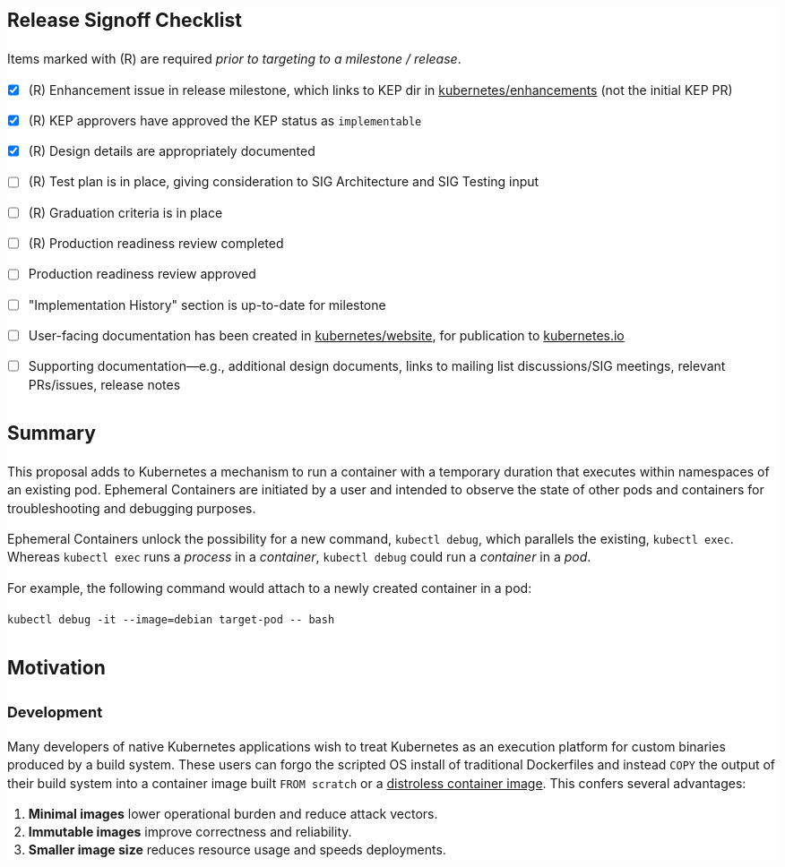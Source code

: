 
## Release Signoff Checklist

Items marked with (R) are required *prior to targeting to a milestone / release*.

- [x] (R) Enhancement issue in release milestone, which links to KEP dir in [kubernetes/enhancements] (not the initial KEP PR)
- [x] (R) KEP approvers have approved the KEP status as `implementable`
- [x] (R) Design details are appropriately documented
- [ ] (R) Test plan is in place, giving consideration to SIG Architecture and SIG Testing input
- [ ] (R) Graduation criteria is in place
- [ ] (R) Production readiness review completed
- [ ] Production readiness review approved
- [ ] "Implementation History" section is up-to-date for milestone
- [ ] User-facing documentation has been created in [kubernetes/website], for publication to [kubernetes.io]
- [ ] Supporting documentation—e.g., additional design documents, links to mailing list discussions/SIG meetings, relevant PRs/issues, release notes



[kubernetes.io]: https://kubernetes.io/
[kubernetes/enhancements]: https://git.k8s.io/enhancements
[kubernetes/kubernetes]: https://git.k8s.io/kubernetes
[kubernetes/website]: https://git.k8s.io/website

## Summary

This proposal adds to Kubernetes a mechanism to run a container with a
temporary duration that executes within namespaces of an existing pod.
Ephemeral Containers are initiated by a user and intended to observe the state
of other pods and containers for troubleshooting and debugging purposes.

Ephemeral Containers unlock the possibility for a new command, `kubectl debug`,
which parallels the existing, `kubectl exec`.  Whereas `kubectl exec` runs a
_process_ in a _container_, `kubectl debug` could run a _container_ in a _pod_.

For example, the following command would attach to a newly created container in
a pod:

```
kubectl debug -it --image=debian target-pod -- bash
```

## Motivation

### Development

Many developers of native Kubernetes applications wish to treat Kubernetes as an
execution platform for custom binaries produced by a build system. These users
can forgo the scripted OS install of traditional Dockerfiles and instead `COPY`
the output of their build system into a container image built `FROM scratch` or
a
[distroless container image](https://github.com/GoogleCloudPlatform/distroless).
This confers several advantages:

1.  **Minimal images** lower operational burden and reduce attack vectors.
1.  **Immutable images** improve correctness and reliability.
1.  **Smaller image size** reduces resource usage and speeds deployments.


[Process Namespace Sharing]: https://git.k8s.io/enhancements/keps/sig-node/20190920-pod-pid-namespace.md
[Targeting a Namespace]: https://git.k8s.io/enhancements/keps/sig-node/20190920-pod-pid-namespace.md#targeting-a-specific-containers-namespace
[conformance tests]: https://git.k8s.io/community/contributors/devel/sig-architecture/conformance-tests.md
[Adding Unstable Features to Stable Versions]: https://git.k8s.io/community/contributors/devel/sig-architecture/api_changes.md#adding-unstable-features-to-stable-versions
[CRI Optional Runtime Features]: https://issues.k8s.io/32803
[supported limits]: https://git.k8s.io/community//sig-scalability/configs-and-limits/thresholds.md
[existing SLIs/SLOs]: https://git.k8s.io/community/sig-scalability/slos/slos.md#kubernetes-slisslos